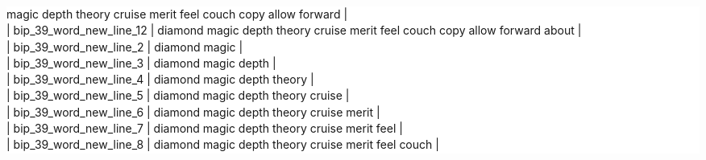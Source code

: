 magic
depth
theory
cruise
merit
feel
couch
copy
allow
forward |  
| bip_39_word_new_line_12 | diamond
magic
depth
theory
cruise
merit
feel
couch
copy
allow
forward
about |  
| bip_39_word_new_line_2 | diamond
magic |  
| bip_39_word_new_line_3 | diamond
magic
depth |  
| bip_39_word_new_line_4 | diamond
magic
depth
theory |  
| bip_39_word_new_line_5 | diamond
magic
depth
theory
cruise |  
| bip_39_word_new_line_6 | diamond
magic
depth
theory
cruise
merit |  
| bip_39_word_new_line_7 | diamond
magic
depth
theory
cruise
merit
feel |  
| bip_39_word_new_line_8 | diamond
magic
depth
theory
cruise
merit
feel
couch |  